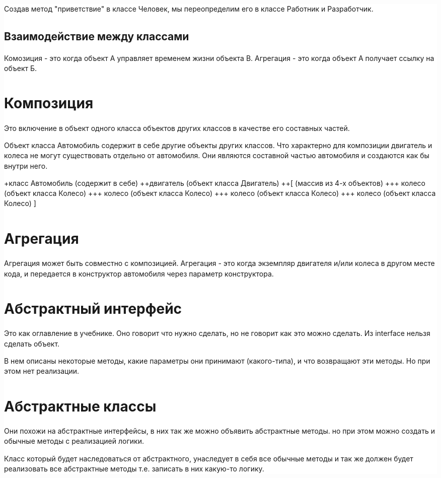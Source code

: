 Создав метод "приветствие" в классе Человек, мы переопределим его в классе Работник и Разработчик.

## Взаимодействие между классами

Комозиция - это когда объект А управляет временем жизни объекта B.
Агрегация - это когда объект А получает ссылку на объект Б.

# Композиция

Это включение в объект одного класса объектов других классов в качестве его составных частей.

Объект класса Автомобиль содержит в себе другие объекты других классов.
Что характерно для композиции двигатель и колеса не могут существовать отдельно от автомобиля.
Они являются составной частью автомобиля и создаются как бы внутри него.

+класс Автомобиль (содержит в себе)
++двигатель (объект класса Двигатель)
++[ (массив из 4-х объектов)
+++ колесо (объект класса Колесо)
+++ колесо (объект класса Колесо)
+++ колесо (объект класса Колесо)
+++ колесо (объект класса Колесо)
]

# Агрегация

Агрегация может быть совместно с композицией.
Агрегация - это когда экземпляр двигателя и/или колеса в другом месте кода, и передается
в конструктор автомобиля через параметр конструктора.

# Абстрактный интерфейс

Это как оглавление в учебнике. Оно говорит что нужно сделать, но не говорит как это можно сделать.
Из interface нельзя сделать объект.

В нем описаны некоторые методы, какие параметры они принимают (какого-типа), и что возвращают эти методы.
Но при этом нет реализации.

# Абстрактные классы

Они похожи на абстрактные интерфейсы, в них так же можно объявить абстрактные методы. но при этом можно
создать и обычные методы с реализацией логики.

Класс который будет наследоваться от абстрактного, унаследует в себя все обычные методы и так же
должен будет реализовать все абстрактные методы т.е. записать в них какую-то логику.

